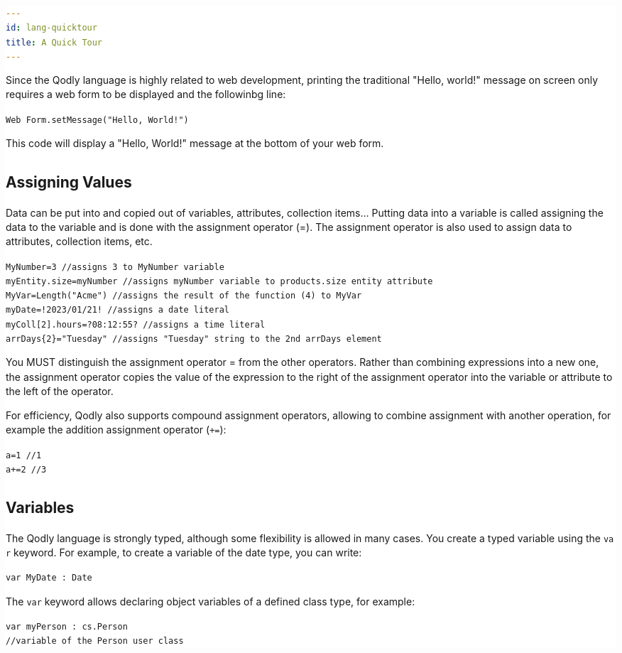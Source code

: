 ```yaml
---
id: lang-quicktour
title: A Quick Tour
---
```


Since the Qodly language is highly related to web development, printing the traditional "Hello, world!" message on screen only requires a web form to be displayed and the followinbg line:

```4d  
Web Form.setMessage("Hello, World!")
```

This code will display a "Hello, World!" message at the bottom of your web form.

## Assigning Values

Data can be put into and copied out of variables, attributes, collection items... Putting data into a variable is called assigning the data to the variable and is done with the assignment operator (=). The assignment operator is also used to assign data to attributes, collection items, etc.

```4d
MyNumber=3 //assigns 3 to MyNumber variable  
myEntity.size=myNumber //assigns myNumber variable to products.size entity attribute
MyVar=Length("Acme") //assigns the result of the function (4) to MyVar
myDate=!2023/01/21! //assigns a date literal
myColl[2].hours=?08:12:55? //assigns a time literal
arrDays{2}="Tuesday" //assigns "Tuesday" string to the 2nd arrDays element
```

You MUST distinguish the assignment operator = from the other operators. Rather than combining expressions into a new one, the assignment operator copies the value of the expression to the right of the assignment operator into the variable or attribute to the left of the operator.

For efficiency, Qodly also supports compound assignment operators, allowing to combine assignment with another operation, for example the addition assignment operator (`+=`):

```4d
a=1 //1
a+=2 //3
```


## Variables

The Qodly language is strongly typed, although some flexibility is allowed in many cases. You create a typed variable using the `var` keyword. For example, to create a variable of the date type, you can write:

```4d
var MyDate : Date 
```

The `var` keyword allows declaring object variables of a defined class type, for example:

```4d
var myPerson : cs.Person 
//variable of the Person user class
```
